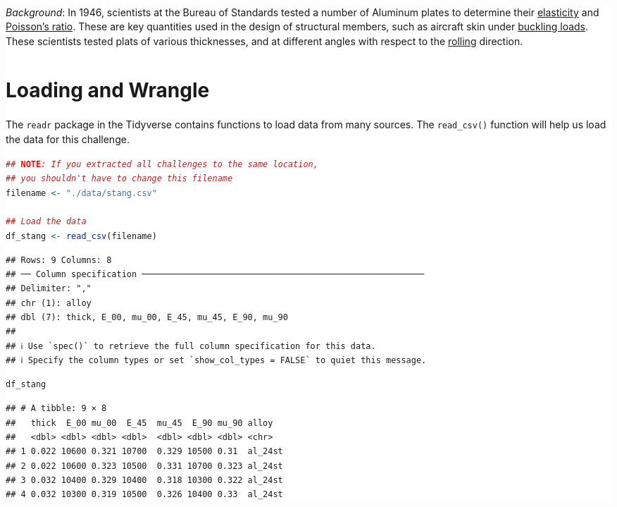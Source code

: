 *Background*: In 1946, scientists at the Bureau of Standards tested a
number of Aluminum plates to determine their
[elasticity](https://en.wikipedia.org/wiki/Elastic_modulus) and
[Poisson’s ratio](https://en.wikipedia.org/wiki/Poisson%27s_ratio).
These are key quantities used in the design of structural members, such
as aircraft skin under [buckling
loads](https://en.wikipedia.org/wiki/Buckling). These scientists tested
plats of various thicknesses, and at different angles with respect to
the [rolling](https://en.wikipedia.org/wiki/Rolling_(metalworking))
direction.

# Loading and Wrangle



The `readr` package in the Tidyverse contains functions to load data
from many sources. The `read_csv()` function will help us load the data
for this challenge.

``` r
## NOTE: If you extracted all challenges to the same location,
## you shouldn't have to change this filename
filename <- "./data/stang.csv"

## Load the data
df_stang <- read_csv(filename)
```

    ## Rows: 9 Columns: 8
    ## ── Column specification ────────────────────────────────────────────────────────
    ## Delimiter: ","
    ## chr (1): alloy
    ## dbl (7): thick, E_00, mu_00, E_45, mu_45, E_90, mu_90
    ## 
    ## ℹ Use `spec()` to retrieve the full column specification for this data.
    ## ℹ Specify the column types or set `show_col_types = FALSE` to quiet this message.

``` r
df_stang
```

    ## # A tibble: 9 × 8
    ##   thick  E_00 mu_00  E_45  mu_45  E_90 mu_90 alloy  
    ##   <dbl> <dbl> <dbl> <dbl>  <dbl> <dbl> <dbl> <chr>  
    ## 1 0.022 10600 0.321 10700  0.329 10500 0.31  al_24st
    ## 2 0.022 10600 0.323 10500  0.331 10700 0.323 al_24st
    ## 3 0.032 10400 0.329 10400  0.318 10300 0.322 al_24st
    ## 4 0.032 10300 0.319 10500  0.326 10400 0.33  al_24st